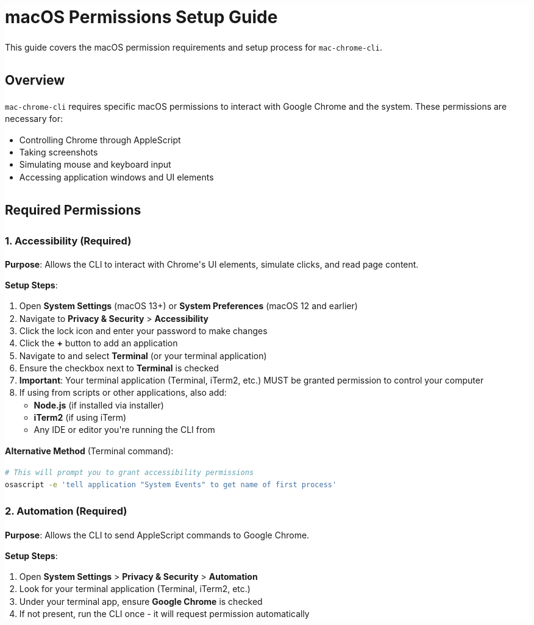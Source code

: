# macOS Permissions Setup Guide

This guide covers the macOS permission requirements and setup process for `mac-chrome-cli`.

## Overview

`mac-chrome-cli` requires specific macOS permissions to interact with Google Chrome and the system. These permissions are necessary for:

- Controlling Chrome through AppleScript
- Taking screenshots
- Simulating mouse and keyboard input
- Accessing application windows and UI elements

## Required Permissions

### 1. Accessibility (Required)

**Purpose**: Allows the CLI to interact with Chrome's UI elements, simulate clicks, and read page content.

**Setup Steps**:

1. Open **System Settings** (macOS 13+) or **System Preferences** (macOS 12 and earlier)
2. Navigate to **Privacy & Security** > **Accessibility**
3. Click the lock icon and enter your password to make changes
4. Click the **+** button to add an application
5. Navigate to and select **Terminal** (or your terminal application)
6. Ensure the checkbox next to **Terminal** is checked
7. **Important**: Your terminal application (Terminal, iTerm2, etc.) MUST be granted permission to control your computer
8. If using from scripts or other applications, also add:
   - **Node.js** (if installed via installer)
   - **iTerm2** (if using iTerm)
   - Any IDE or editor you're running the CLI from

**Alternative Method** (Terminal command):
```bash
# This will prompt you to grant accessibility permissions
osascript -e 'tell application "System Events" to get name of first process'
```

### 2. Automation (Required)

**Purpose**: Allows the CLI to send AppleScript commands to Google Chrome.

**Setup Steps**:

1. Open **System Settings** > **Privacy & Security** > **Automation**
2. Look for your terminal application (Terminal, iTerm2, etc.)
3. Under your terminal app, ensure **Google Chrome** is checked
4. If not present, run the CLI once - it will request permission automatically
